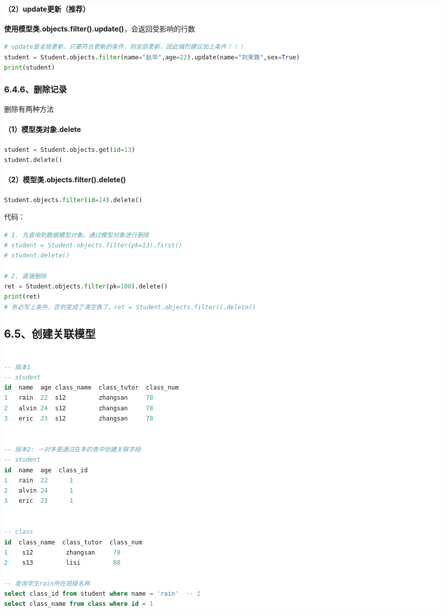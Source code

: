 #### （2）update更新（推荐）

**使用模型类.objects.filter().update()**，会返回受影响的行数

```python
# update是全局更新，只要符合更新的条件，则全部更新，因此强烈建议加上条件！！！
student = Student.objects.filter(name="赵华",age=22).update(name="刘芙蓉",sex=True)
print(student)
```

### 6.4.6、删除记录

删除有两种方法

#### （1）模型类对象.delete

```python
student = Student.objects.get(id=13)
student.delete()
```

#### （2）模型类.objects.filter().delete()

```python
Student.objects.filter(id=14).delete() 
```

代码：

```python
# 1. 先查询到数据模型对象。通过模型对象进行删除
# student = Student.objects.filter(pk=13).first()
# student.delete()

# 2. 直接删除
ret = Student.objects.filter(pk=100).delete()
print(ret)
# 务必写上条件，否则变成了清空表了。ret = Student.objects.filter().delete()
```

## 6.5、创建关联模型

````sql

-- 版本1
-- student
id  name  age class_name  class_tutor  class_num
1   rain  22  s12         zhangsan     78 
2   alvin 24  s12         zhangsan     78 
3   eric  23  s12         zhangsan     78 


-- 版本2: 一对多是通过在多的表中创建关联字段
-- student
id  name  age  class_id  
1   rain  22      1 
2   alvin 24      1 
3   eric  23      1  


-- class
id  class_name  class_tutor  class_num
1    s12         zhangsan     78 
2    s13         lisi         88

-- 查询学生rain所在班级名称
select class_id from student where name = 'rain'  -- 1
select class_name from class where id = 1
````